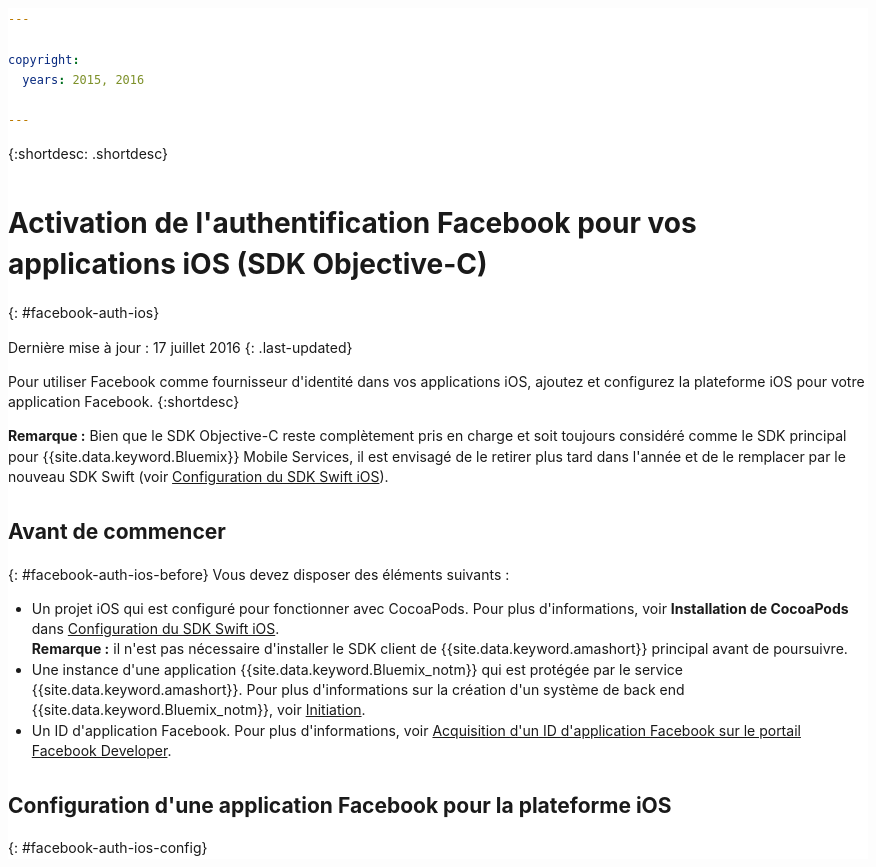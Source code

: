 ```yaml
---

copyright:
  years: 2015, 2016

---
```


{:shortdesc: .shortdesc}


# Activation de l'authentification Facebook pour vos applications iOS (SDK Objective-C)
{: #facebook-auth-ios}


Dernière mise à jour : 17 juillet 2016
{: .last-updated}


Pour utiliser Facebook comme fournisseur d'identité dans vos applications iOS, ajoutez et configurez la plateforme iOS pour votre application Facebook.
{:shortdesc}

**Remarque :** Bien que le SDK Objective-C reste complètement pris en charge et soit toujours considéré comme le SDK principal pour
{{site.data.keyword.Bluemix}} Mobile Services, il est envisagé de le retirer plus tard dans l'année et de le remplacer par le nouveau SDK
Swift (voir
[Configuration du SDK Swift iOS](facebook-auth-ios-swift-sdk.html)).

## Avant de commencer
{: #facebook-auth-ios-before}
Vous devez disposer des éléments suivants :
* Un projet iOS qui est configuré pour fonctionner avec CocoaPods.  Pour plus d'informations, voir **Installation de CocoaPods** dans  [Configuration du SDK Swift iOS](https://console.{DomainName}/docs/services/mobileaccess/getting-started-ios.html).  
   **Remarque :** il n'est pas nécessaire d'installer le SDK client de {{site.data.keyword.amashort}} principal avant de poursuivre.
* Une instance d'une application {{site.data.keyword.Bluemix_notm}} qui est protégée par le service {{site.data.keyword.amashort}}. Pour plus d'informations sur la création d'un système de back end {{site.data.keyword.Bluemix_notm}}, voir [Initiation](index.html).
* Un ID d'application Facebook. Pour plus d'informations, voir [Acquisition d'un ID d'application Facebook sur le portail Facebook Developer](https://console.{DomainName}/docs/services/mobileaccess/facebook-auth-overview.html#facebook-appID).

## Configuration d'une application Facebook pour la plateforme iOS
{: #facebook-auth-ios-config}

